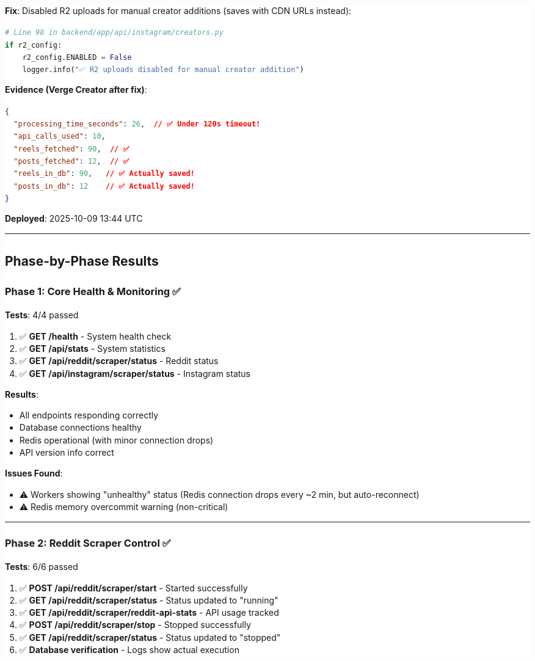 **Fix**:
Disabled R2 uploads for manual creator additions (saves with CDN URLs instead):
```python
# Line 98 in backend/app/api/instagram/creators.py
if r2_config:
    r2_config.ENABLED = False
    logger.info("✅ R2 uploads disabled for manual creator addition")
```

**Evidence (Verge Creator after fix)**:
```json
{
  "processing_time_seconds": 26,  // ✅ Under 120s timeout!
  "api_calls_used": 10,
  "reels_fetched": 90,  // ✅
  "posts_fetched": 12,  // ✅
  "reels_in_db": 90,   // ✅ Actually saved!
  "posts_in_db": 12    // ✅ Actually saved!
}
```

**Deployed**: 2025-10-09 13:44 UTC

---

## Phase-by-Phase Results

### Phase 1: Core Health & Monitoring ✅

**Tests**: 4/4 passed

1. ✅ **GET /health** - System health check
2. ✅ **GET /api/stats** - System statistics
3. ✅ **GET /api/reddit/scraper/status** - Reddit status
4. ✅ **GET /api/instagram/scraper/status** - Instagram status

**Results**:
- All endpoints responding correctly
- Database connections healthy
- Redis operational (with minor connection drops)
- API version info correct

**Issues Found**:
- ⚠️ Workers showing "unhealthy" status (Redis connection drops every ~2 min, but auto-reconnect)
- ⚠️ Redis memory overcommit warning (non-critical)

---

### Phase 2: Reddit Scraper Control ✅

**Tests**: 6/6 passed

1. ✅ **POST /api/reddit/scraper/start** - Started successfully
2. ✅ **GET /api/reddit/scraper/status** - Status updated to "running"
3. ✅ **GET /api/reddit/scraper/reddit-api-stats** - API usage tracked
4. ✅ **POST /api/reddit/scraper/stop** - Stopped successfully
5. ✅ **GET /api/reddit/scraper/status** - Status updated to "stopped"
6. ✅ **Database verification** - Logs show actual execution
